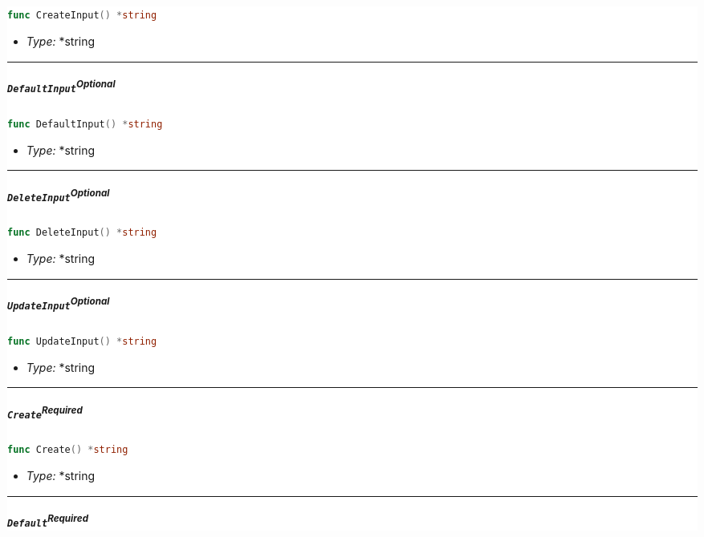 ```go
func CreateInput() *string
```

- *Type:* *string

---

##### `DefaultInput`<sup>Optional</sup> <a name="DefaultInput" id="@cdktf/provider-ionoscloud.dataIonoscloudLan.DataIonoscloudLanTimeoutsOutputReference.property.defaultInput"></a>

```go
func DefaultInput() *string
```

- *Type:* *string

---

##### `DeleteInput`<sup>Optional</sup> <a name="DeleteInput" id="@cdktf/provider-ionoscloud.dataIonoscloudLan.DataIonoscloudLanTimeoutsOutputReference.property.deleteInput"></a>

```go
func DeleteInput() *string
```

- *Type:* *string

---

##### `UpdateInput`<sup>Optional</sup> <a name="UpdateInput" id="@cdktf/provider-ionoscloud.dataIonoscloudLan.DataIonoscloudLanTimeoutsOutputReference.property.updateInput"></a>

```go
func UpdateInput() *string
```

- *Type:* *string

---

##### `Create`<sup>Required</sup> <a name="Create" id="@cdktf/provider-ionoscloud.dataIonoscloudLan.DataIonoscloudLanTimeoutsOutputReference.property.create"></a>

```go
func Create() *string
```

- *Type:* *string

---

##### `Default`<sup>Required</sup> <a name="Default" id="@cdktf/provider-ionoscloud.dataIonoscloudLan.DataIonoscloudLanTimeoutsOutputReference.property.default"></a>
